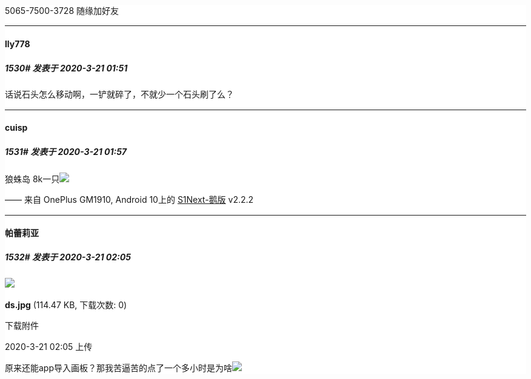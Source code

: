 5065-7500-3728 随缘加好友







-----

####  lly778  
##### 1530#       发表于 2020-3-21 01:51




话说石头怎么移动啊，一铲就碎了，不就少一个石头刷了么？







-----

####  cuisp  
##### 1531#       发表于 2020-3-21 01:57




狼蛛岛 8k一只<img src="https://p.sda1.dev/0/010dd65fb2c4e3279022005bc11d5b7c/IMG_B943468B640C8698D302968F4292129E.jpeg" referrerpolicy="no-referrer">

—— 来自 OnePlus GM1910, Android 10上的 [S1Next-鹅版](https://github.com/ykrank/S1-Next/releases) v2.2.2







-----

####  帕蕾莉亚  
##### 1532#       发表于 2020-3-21 02:05




<img src="https://img.saraba1st.com/forum/202003/21/020511pg3zlznjlmm4afc3.jpg" referrerpolicy="no-referrer">


<strong>ds.jpg</strong> (114.47 KB, 下载次数: 0)

下载附件

2020-3-21 02:05 上传





原来还能app导入画板？那我苦逼苦的点了一个多小时是为啥<img src="https://static.saraba1st.com/image/smiley/face2017/001.png" referrerpolicy="no-referrer">





